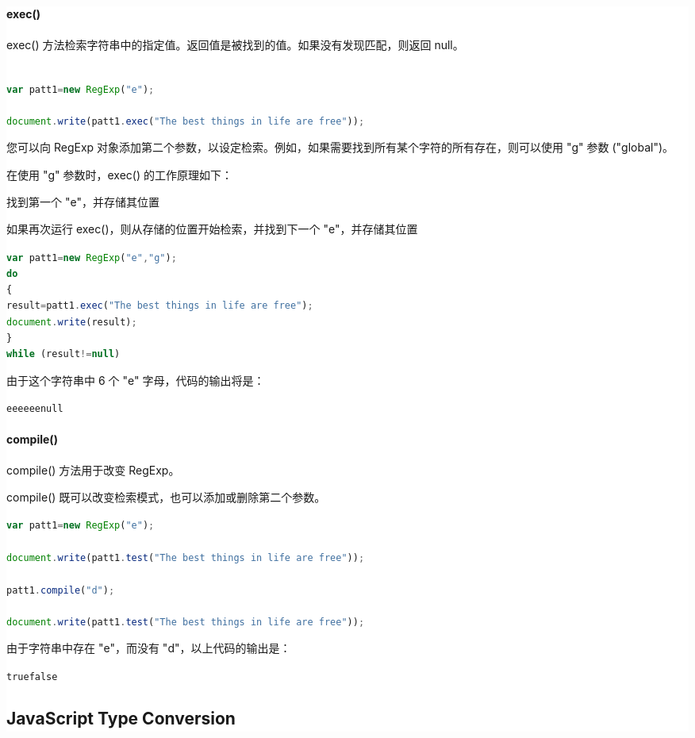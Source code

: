 #### exec()

exec() 方法检索字符串中的指定值。返回值是被找到的值。如果没有发现匹配，则返回 null。

```javascript

var patt1=new RegExp("e");

document.write(patt1.exec("The best things in life are free")); 
```

您可以向 RegExp 对象添加第二个参数，以设定检索。例如，如果需要找到所有某个字符的所有存在，则可以使用 "g" 参数 ("global")。

在使用 "g" 参数时，exec() 的工作原理如下：

找到第一个 "e"，并存储其位置

如果再次运行 exec()，则从存储的位置开始检索，并找到下一个 "e"，并存储其位置

```javascript
var patt1=new RegExp("e","g");
do
{
result=patt1.exec("The best things in life are free");
document.write(result);
}
while (result!=null) 
```

由于这个字符串中 6 个 "e" 字母，代码的输出将是：

```javascript
eeeeeenull
```

#### compile()

compile() 方法用于改变 RegExp。

compile() 既可以改变检索模式，也可以添加或删除第二个参数。

```javascript
var patt1=new RegExp("e");

document.write(patt1.test("The best things in life are free"));

patt1.compile("d");

document.write(patt1.test("The best things in life are free"));
```

由于字符串中存在 "e"，而没有 "d"，以上代码的输出是：

```javascript
truefalse
```

## JavaScript Type Conversion
